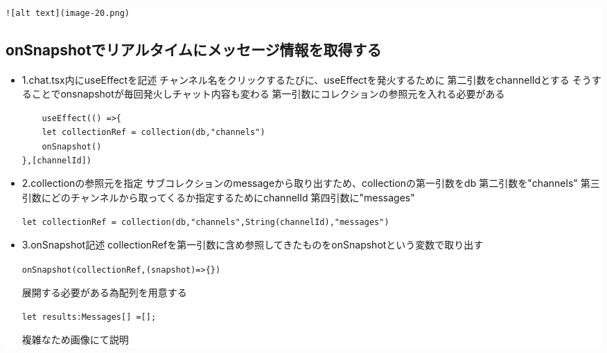     ![alt text](image-20.png)

## onSnapshotでリアルタイムにメッセージ情報を取得する

- 1.chat.tsx内にuseEffectを記述
    チャンネル名をクリックするたびに、useEffectを発火するために
    第二引数をchannelIdとする
    そうすることでonsnapshotが毎回発火しチャット内容も変わる
    第一引数にコレクションの参照元を入れる必要がある
    ```
        useEffect(() =>{
        let collectionRef = collection(db,"channels")
        onSnapshot()
    },[channelId])
    ```
- 2.collectionの参照元を指定
    サブコレクションのmessageから取り出すため、collectionの第一引数をdb
    第二引数を"channels"
    第三引数にどのチャンネルから取ってくるか指定するためにchannelId
    第四引数に"messages"
    ```
    let collectionRef = collection(db,"channels",String(channelId),"messages")
    ```
- 3.onSnapshot記述
    collectionRefを第一引数に含め参照してきたものをonSnapshotという変数で取り出す
    ```
    onSnapshot(collectionRef,(snapshot)=>{})
    ```
    展開する必要がある為配列を用意する
    ```
    let results:Messages[] =[];
    ```
    複雑なため画像にて説明
